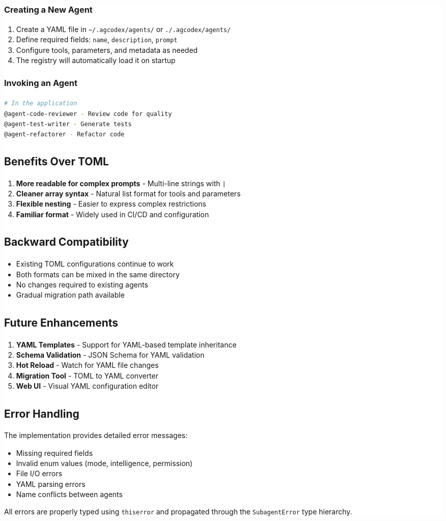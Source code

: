 ### Creating a New Agent
1. Create a YAML file in `~/.agcodex/agents/` or `./.agcodex/agents/`
2. Define required fields: `name`, `description`, `prompt`
3. Configure tools, parameters, and metadata as needed
4. The registry will automatically load it on startup

### Invoking an Agent
```bash
# In the application
@agent-code-reviewer - Review code for quality
@agent-test-writer - Generate tests
@agent-refactorer - Refactor code
```

## Benefits Over TOML

1. **More readable for complex prompts** - Multi-line strings with `|`
2. **Cleaner array syntax** - Natural list format for tools and parameters
3. **Flexible nesting** - Easier to express complex restrictions
4. **Familiar format** - Widely used in CI/CD and configuration

## Backward Compatibility

- Existing TOML configurations continue to work
- Both formats can be mixed in the same directory
- No changes required to existing agents
- Gradual migration path available

## Future Enhancements

1. **YAML Templates** - Support for YAML-based template inheritance
2. **Schema Validation** - JSON Schema for YAML validation
3. **Hot Reload** - Watch for YAML file changes
4. **Migration Tool** - TOML to YAML converter
5. **Web UI** - Visual YAML configuration editor

## Error Handling

The implementation provides detailed error messages:
- Missing required fields
- Invalid enum values (mode, intelligence, permission)
- File I/O errors
- YAML parsing errors
- Name conflicts between agents

All errors are properly typed using `thiserror` and propagated through the `SubagentError` type hierarchy.